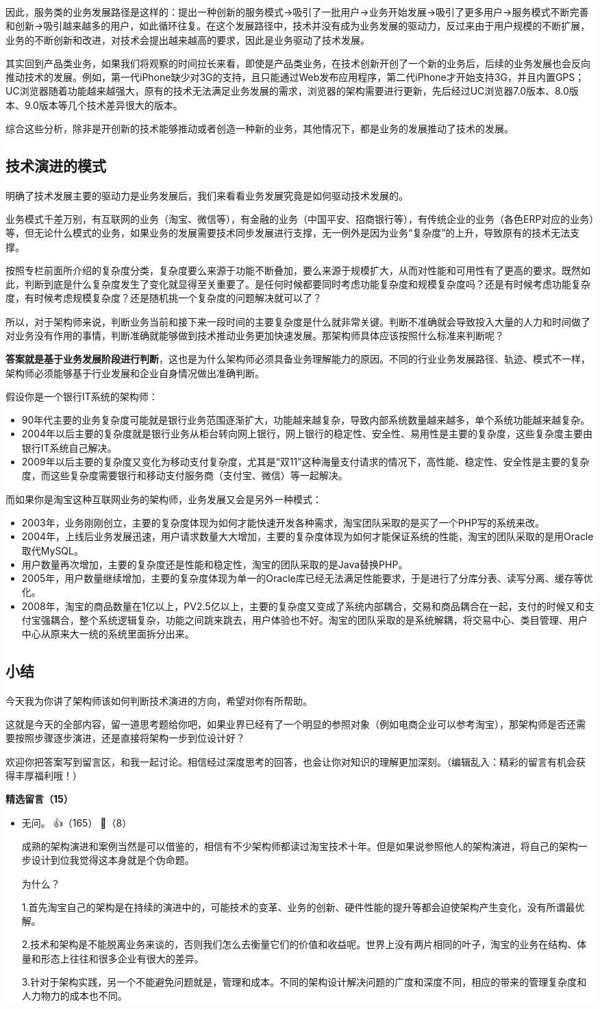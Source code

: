 因此，服务类的业务发展路径是这样的：提出一种创新的服务模式→吸引了一批用户→业务开始发展→吸引了更多用户→服务模式不断完善和创新→吸引越来越多的用户，如此循环往复。在这个发展路径中，技术并没有成为业务发展的驱动力，反过来由于用户规模的不断扩展，业务的不断创新和改进，对技术会提出越来越高的要求，因此是业务驱动了技术发展。

其实回到产品类业务，如果我们将观察的时间拉长来看，即使是产品类业务，在技术创新开创了一个新的业务后，后续的业务发展也会反向推动技术的发展。例如，第一代iPhone缺少对3G的支持，且只能通过Web发布应用程序，第二代iPhone才开始支持3G，并且内置GPS；UC浏览器随着功能越来越强大，原有的技术无法满足业务发展的需求，浏览器的架构需要进行更新，先后经过UC浏览器7.0版本、8.0版本、9.0版本等几个技术差异很大的版本。

综合这些分析，除非是开创新的技术能够推动或者创造一种新的业务，其他情况下，都是业务的发展推动了技术的发展。

## 技术演进的模式

明确了技术发展主要的驱动力是业务发展后，我们来看看业务发展究竟是如何驱动技术发展的。

业务模式千差万别，有互联网的业务（淘宝、微信等），有金融的业务（中国平安、招商银行等），有传统企业的业务（各色ERP对应的业务）等，但无论什么模式的业务，如果业务的发展需要技术同步发展进行支撑，无一例外是因为业务“复杂度”的上升，导致原有的技术无法支撑。

按照专栏前面所介绍的复杂度分类，复杂度要么来源于功能不断叠加，要么来源于规模扩大，从而对性能和可用性有了更高的要求。既然如此，判断到底是什么复杂度发生了变化就显得至关重要了。是任何时候都要同时考虑功能复杂度和规模复杂度吗？还是有时候考虑功能复杂度，有时候考虑规模复杂度？还是随机挑一个复杂度的问题解决就可以了？

所以，对于架构师来说，判断业务当前和接下来一段时间的主要复杂度是什么就非常关键。判断不准确就会导致投入大量的人力和时间做了对业务没有作用的事情，判断准确就能够做到技术推动业务更加快速发展。那架构师具体应该按照什么标准来判断呢？

**答案就是基于业务发展阶段进行判断**，这也是为什么架构师必须具备业务理解能力的原因。不同的行业业务发展路径、轨迹、模式不一样，架构师必须能够基于行业发展和企业自身情况做出准确判断。

假设你是一个银行IT系统的架构师：

- 90年代主要的业务复杂度可能就是银行业务范围逐渐扩大，功能越来越复杂，导致内部系统数量越来越多，单个系统功能越来越复杂。
- 2004年以后主要的复杂度就是银行业务从柜台转向网上银行，网上银行的稳定性、安全性、易用性是主要的复杂度，这些复杂度主要由银行IT系统自己解决。
- 2009年以后主要的复杂度又变化为移动支付复杂度，尤其是“双11”这种海量支付请求的情况下，高性能、稳定性、安全性是主要的复杂度，而这些复杂度需要银行和移动支付服务商（支付宝、微信）等一起解决。

而如果你是淘宝这种互联网业务的架构师，业务发展又会是另外一种模式：

- 2003年，业务刚刚创立，主要的复杂度体现为如何才能快速开发各种需求，淘宝团队采取的是买了一个PHP写的系统来改。
- 2004年，上线后业务发展迅速，用户请求数量大大增加，主要的复杂度体现为如何才能保证系统的性能，淘宝的团队采取的是用Oracle取代MySQL。
- 用户数量再次增加，主要的复杂度还是性能和稳定性，淘宝的团队采取的是Java替换PHP。
- 2005年，用户数量继续增加，主要的复杂度体现为单一的Oracle库已经无法满足性能要求，于是进行了分库分表、读写分离、缓存等优化。
- 2008年，淘宝的商品数量在1亿以上，PV2.5亿以上，主要的复杂度又变成了系统内部耦合，交易和商品耦合在一起，支付的时候又和支付宝强耦合，整个系统逻辑复杂，功能之间跳来跳去，用户体验也不好。淘宝的团队采取的是系统解耦，将交易中心、类目管理、用户中心从原来大一统的系统里面拆分出来。

## 小结

今天我为你讲了架构师该如何判断技术演进的方向，希望对你有所帮助。

这就是今天的全部内容，留一道思考题给你吧，如果业界已经有了一个明显的参照对象（例如电商企业可以参考淘宝），那架构师是否还需要按照步骤逐步演进，还是直接将架构一步到位设计好？

欢迎你把答案写到留言区，和我一起讨论。相信经过深度思考的回答，也会让你对知识的理解更加深刻。（编辑乱入：精彩的留言有机会获得丰厚福利哦！）
<div><strong>精选留言（15）</strong></div><ul>
<li><span>无问。</span> 👍（165） 💬（8）<p>成熟的架构演进和案例当然是可以借鉴的，相信有不少架构师都读过淘宝技术十年。但是如果说参照他人的架构演进，将自己的架构一步设计到位我觉得这本身就是个伪命题。

为什么？

1.首先淘宝自己的架构是在持续的演进中的，可能技术的变革、业务的创新、硬件性能的提升等都会迫使架构产生变化，没有所谓最优解。

2.技术和架构是不能脱离业务来谈的，否则我们怎么去衡量它们的价值和收益呢。世界上没有两片相同的叶子，淘宝的业务在结构、体量和形态上往往和很多企业有很大的差异。

3.针对于架构实践，另一个不能避免问题就是，管理和成本。不同的架构设计解决问题的广度和深度不同，相应的带来的管理复杂度和人力物力的成本也不同。
